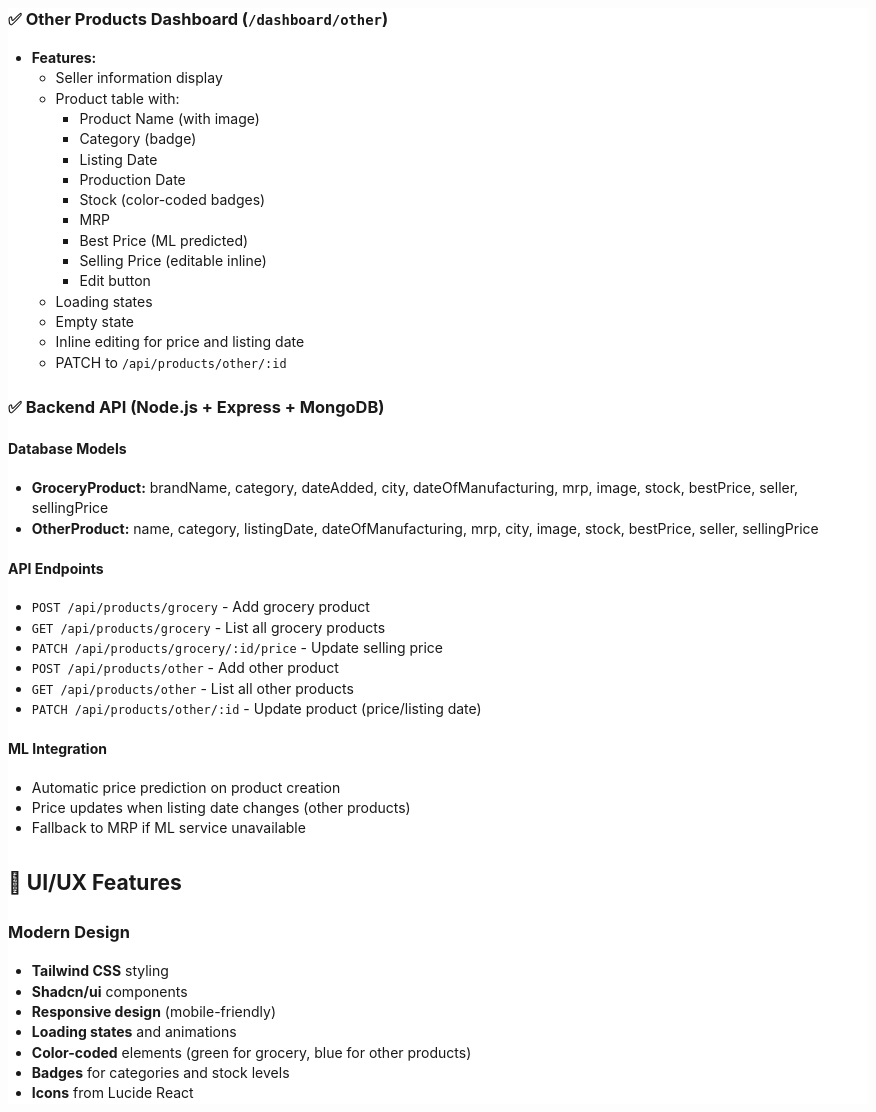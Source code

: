 ### ✅ Other Products Dashboard (`/dashboard/other`)
- **Features:**
  - Seller information display
  - Product table with:
    - Product Name (with image)
    - Category (badge)
    - Listing Date
    - Production Date
    - Stock (color-coded badges)
    - MRP
    - Best Price (ML predicted)
    - Selling Price (editable inline)
    - Edit button
  - Loading states
  - Empty state
  - Inline editing for price and listing date
  - PATCH to `/api/products/other/:id`

### ✅ Backend API (Node.js + Express + MongoDB)

#### Database Models
- **GroceryProduct:** brandName, category, dateAdded, city, dateOfManufacturing, mrp, image, stock, bestPrice, seller, sellingPrice
- **OtherProduct:** name, category, listingDate, dateOfManufacturing, mrp, city, image, stock, bestPrice, seller, sellingPrice

#### API Endpoints
- `POST /api/products/grocery` - Add grocery product
- `GET /api/products/grocery` - List all grocery products
- `PATCH /api/products/grocery/:id/price` - Update selling price
- `POST /api/products/other` - Add other product
- `GET /api/products/other` - List all other products
- `PATCH /api/products/other/:id` - Update product (price/listing date)

#### ML Integration
- Automatic price prediction on product creation
- Price updates when listing date changes (other products)
- Fallback to MRP if ML service unavailable

## 🎨 UI/UX Features

### Modern Design
- **Tailwind CSS** styling
- **Shadcn/ui** components
- **Responsive design** (mobile-friendly)
- **Loading states** and animations
- **Color-coded** elements (green for grocery, blue for other products)
- **Badges** for categories and stock levels
- **Icons** from Lucide React
